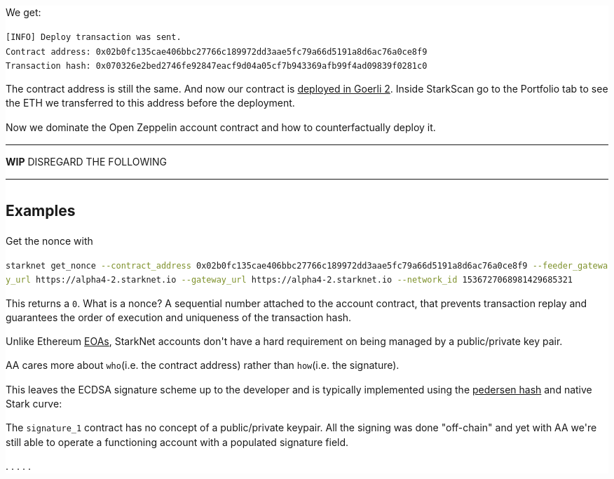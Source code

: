 We get:

```Bash
[INFO] Deploy transaction was sent.
Contract address: 0x02b0fc135cae406bbc27766c189972dd3aae5fc79a66d5191a8d6ac76a0ce8f9
Transaction hash: 0x070326e2bed2746fe92847eacf9d04a05cf7b943369afb99f4ad09839f0281c0
```

The contract address is still the same. And now our contract is [deployed in Goerli 2](https://testnet-2.starkscan.co/contract/0x02b0fc135cae406bbc27766c189972dd3aae5fc79a66d5191a8d6ac76a0ce8f9#overview). Inside StarkScan go to the Portfolio tab to see the ETH we transferred to this address before the deployment.

Now we dominate the Open Zeppelin account contract and how to counterfactually deploy it.

*********
**WIP** DISREGARD THE FOLLOWING
*********


## Examples

Get the nonce with 

```Bash
starknet get_nonce --contract_address 0x02b0fc135cae406bbc27766c189972dd3aae5fc79a66d5191a8d6ac76a0ce8f9 --feeder_gateway_url https://alpha4-2.starknet.io --gateway_url https://alpha4-2.starknet.io --network_id 1536727068981429685321
```

This returns a `0`. What is a nonce? A sequential number attached to the account contract, that prevents transaction replay and guarantees the order of execution and uniqueness of the transaction hash.






Unlike Ethereum [EOAs](https://ethereum.org/en/developers/docs/accounts/#externally-owned-accounts-and-key-pairs), StarkNet accounts don't have a hard requirement on being managed by a public/private key pair.

AA cares more about `who`(i.e. the contract address) rather than `how`(i.e. the signature).

This leaves the ECDSA signature scheme up to the developer and is typically implemented using the [pedersen hash](https://docs.starknet.io/docs/Hashing/hash-functions) and native Stark curve:

The `signature_1` contract has no concept of a public/private keypair. All the signing was done "off-chain" and yet with AA we're still able to operate a functioning account with a populated signature field.




.
.
.
.
.

